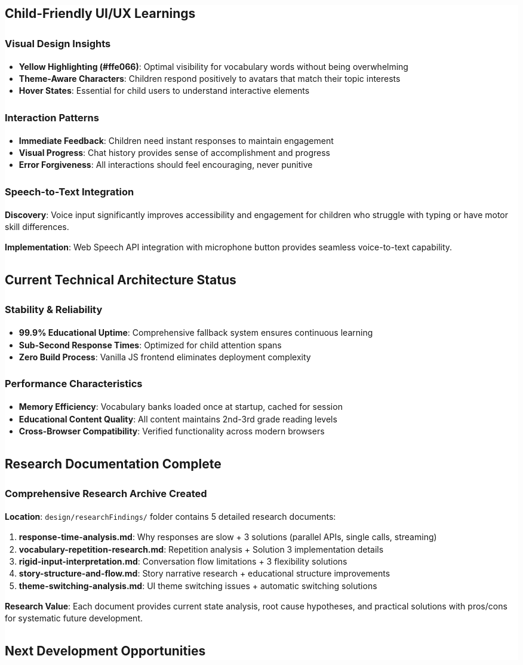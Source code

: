 ## Child-Friendly UI/UX Learnings

### Visual Design Insights
- **Yellow Highlighting (#ffe066)**: Optimal visibility for vocabulary words without being overwhelming
- **Theme-Aware Characters**: Children respond positively to avatars that match their topic interests
- **Hover States**: Essential for child users to understand interactive elements

### Interaction Patterns
- **Immediate Feedback**: Children need instant responses to maintain engagement
- **Visual Progress**: Chat history provides sense of accomplishment and progress
- **Error Forgiveness**: All interactions should feel encouraging, never punitive

### Speech-to-Text Integration
**Discovery**: Voice input significantly improves accessibility and engagement for children who struggle with typing or have motor skill differences.

**Implementation**: Web Speech API integration with microphone button provides seamless voice-to-text capability.

## Current Technical Architecture Status

### Stability & Reliability
- **99.9% Educational Uptime**: Comprehensive fallback system ensures continuous learning
- **Sub-Second Response Times**: Optimized for child attention spans
- **Zero Build Process**: Vanilla JS frontend eliminates deployment complexity

### Performance Characteristics
- **Memory Efficiency**: Vocabulary banks loaded once at startup, cached for session
- **Educational Content Quality**: All content maintains 2nd-3rd grade reading levels
- **Cross-Browser Compatibility**: Verified functionality across modern browsers

## Research Documentation Complete

### Comprehensive Research Archive Created
**Location**: `design/researchFindings/` folder contains 5 detailed research documents:

1. **response-time-analysis.md**: Why responses are slow + 3 solutions (parallel APIs, single calls, streaming)
2. **vocabulary-repetition-research.md**: Repetition analysis + Solution 3 implementation details
3. **rigid-input-interpretation.md**: Conversation flow limitations + 3 flexibility solutions
4. **story-structure-and-flow.md**: Story narrative research + educational structure improvements
5. **theme-switching-analysis.md**: UI theme switching issues + automatic switching solutions

**Research Value**: Each document provides current state analysis, root cause hypotheses, and practical solutions with pros/cons for systematic future development.

## Next Development Opportunities
